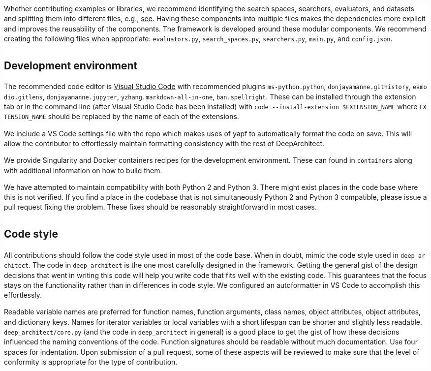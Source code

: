 
Whether contributing examples or libraries, we recommend identifying the
search spaces, searchers, evaluators, and datasets and splitting them into
different files, e.g., [see](https://github.com/negrinho/darch/tree/master/deep_architect/searchers).
Having these components into multiple files makes the dependencies more
explicit and improves the reusability of the components.
The framework is developed around these modular components.
We recommend creating the following files when appropriate: `evaluators.py`,
`search_spaces.py`, `searchers.py`, `main.py`, and `config.json`.

## Development environment

The recommended code editor is [Visual Studio Code](https://code.visualstudio.com/)
with recommended plugins `ms-python.python`, `donjayamanne.githistory`,
`eamodio.gitlens`, `donjayamanne.jupyter`, `yzhang.markdown-all-in-one`,
`ban.spellright`. These can be installed through the extension tab or in the
command line (after Visual Studio Code has been installed) with
`code --install-extension $EXTENSION_NAME` where `EXTENSION_NAME` should be
replaced by the name of each of the extensions.

We include a VS Code settings file with the repo which makes uses of
[yapf](https://github.com/google/yapf) to automatically format the code on save.
This will allow the contributor to effortlessly maintain formatting consistency with the rest of DeepArchitect.


We provide Singularity and Docker containers recipes
for the development environment.
These can found in `containers` along with additional information on how to build
them.


We have attempted to maintain compatibility with both Python 2 and Python 3.
There might exist places in the code base where this is not verified.
If you find a place in the codebase that is not simultaneously Python 2 and
Python 3 compatible, please issue a pull request fixing the problem.
These fixes should be reasonably straightforward in most cases.

## Code style

All contributions should follow the code style used in most of the code base.
When in doubt, mimic the code style used in `deep_architect`.
The code in `deep_architect` is the one most carefully designed in the framework.
Getting the general gist of the design decisions that went in writing this code
will help you write code that fits well with the existing code.
This guarantees that the focus stays on the functionality rather than
in differences in code style.
We configured an autoformatter in VS Code to accomplish this effortlessly.


Readable variable names are preferred for function names, function arguments,
class names, object attributes, object attributes, and dictionary keys.
Names for iterator variables or local variables with a short lifespan
can be shorter and slightly less readable.
`deep_architect/core.py` (and the code in `deep_architect` in general) is a good place to get
the gist of how these decisions influenced the naming conventions of the code.
Function signatures should be readable without much documentation.
Use four spaces for indentation.
Upon submission of a pull request, some of these aspects will be reviewed to
make sure that the level of conformity is appropriate for the type of
contribution.
